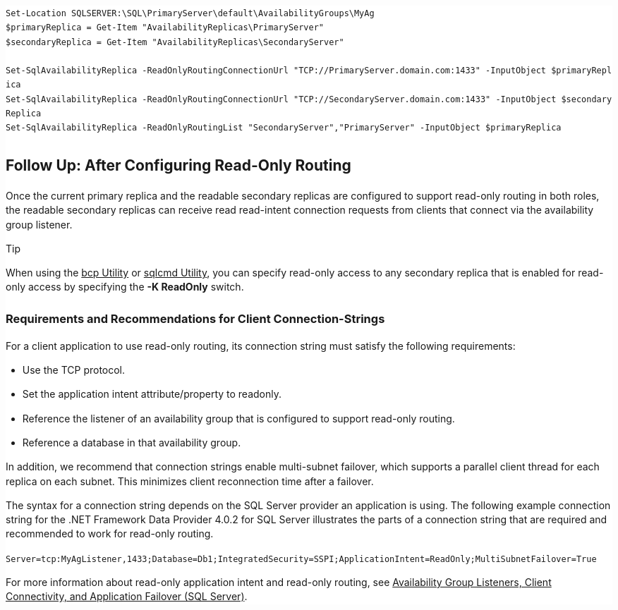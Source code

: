 ```  
Set-Location SQLSERVER:\SQL\PrimaryServer\default\AvailabilityGroups\MyAg  
$primaryReplica = Get-Item "AvailabilityReplicas\PrimaryServer"  
$secondaryReplica = Get-Item "AvailabilityReplicas\SecondaryServer"  
  
Set-SqlAvailabilityReplica -ReadOnlyRoutingConnectionUrl "TCP://PrimaryServer.domain.com:1433" -InputObject $primaryReplica  
Set-SqlAvailabilityReplica -ReadOnlyRoutingConnectionUrl "TCP://SecondaryServer.domain.com:1433" -InputObject $secondaryReplica  
Set-SqlAvailabilityReplica -ReadOnlyRoutingList "SecondaryServer","PrimaryServer" -InputObject $primaryReplica  
```  
  
##  <a name="FollowUp"></a> Follow Up: After Configuring Read-Only Routing  
 Once the current primary replica and the readable secondary replicas are configured to support read-only routing in both roles, the readable secondary replicas can receive read read-intent connection requests from clients that connect via the availability group listener.  
  
> [!TIP]  
>  When using the [bcp Utility](../../../tools/bcp-utility.md) or [sqlcmd Utility](../../../tools/sqlcmd-utility.md), you can specify read-only access to any secondary replica that is enabled for read-only access by specifying the **-K ReadOnly** switch.  
  
###  <a name="ConnStringReqsRecs"></a> Requirements and Recommendations for Client Connection-Strings  
 For a client application to use read-only routing, its connection string must satisfy the following requirements:  
  
-   Use the TCP protocol.  
  
-   Set the application intent attribute/property to readonly.  
  
-   Reference the listener of an availability group that is configured to support read-only routing.  
  
-   Reference a database in that availability group.  
  
 In addition, we recommend that connection strings enable multi-subnet failover, which supports a parallel client thread for each replica on each subnet. This minimizes client reconnection time after a failover.  
  
 The syntax for a connection string depends on the SQL Server provider an application is using. The following example connection string for the .NET Framework Data Provider 4.0.2 for SQL Server illustrates the parts of a connection string that are required and recommended to work for read-only routing.  
  
```  
Server=tcp:MyAgListener,1433;Database=Db1;IntegratedSecurity=SSPI;ApplicationIntent=ReadOnly;MultiSubnetFailover=True  
```  
  
 For more information about read-only application intent and read-only routing, see [Availability Group Listeners, Client Connectivity, and Application Failover &#40;SQL Server&#41;](../../../database-engine/availability-groups/windows/listeners-client-connectivity-application-failover.md).  
  